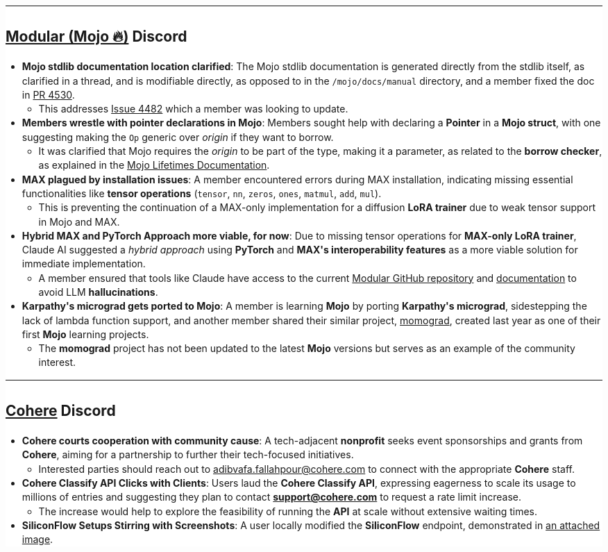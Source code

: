 

---



## [Modular (Mojo 🔥)](https://discord.com/channels/1087530497313357884) Discord

- **Mojo stdlib documentation location clarified**: The Mojo stdlib documentation is generated directly from the stdlib itself, as clarified in a thread, and is modifiable directly, as opposed to in the `/mojo/docs/manual` directory, and a member fixed the doc in [PR 4530](https://github.com/modular/modular/pull/4530/files).
   - This addresses [Issue 4482](https://github.com/modular/modular/issues/4482) which a member was looking to update.
- **Members wrestle with pointer declarations in Mojo**: Members sought help with declaring a **Pointer** in a **Mojo struct**, with one suggesting making the `Op` generic over *origin* if they want to borrow.
   - It was clarified that Mojo requires the *origin* to be part of the type, making it a parameter, as related to the **borrow checker**, as explained in the [Mojo Lifetimes Documentation](https://docs.modular.com/mojo/manual/values/lifetimes/).
- **MAX plagued by installation issues**: A member encountered errors during MAX installation, indicating missing essential functionalities like **tensor operations** (`tensor`, `nn`, `zeros`, `ones`, `matmul`, `add`, `mul`).
   - This is preventing the continuation of a MAX-only implementation for a diffusion **LoRA trainer** due to weak tensor support in Mojo and MAX.
- **Hybrid MAX and PyTorch Approach more viable, for now**: Due to missing tensor operations for **MAX-only LoRA trainer**, Claude AI suggested a *hybrid approach* using **PyTorch** and **MAX's interoperability features** as a more viable solution for immediate implementation.
   - A member ensured that tools like Claude have access to the current [Modular GitHub repository](https://github.com/modular/modular) and [documentation](https://docs.modular.com) to avoid LLM **hallucinations**.
- **Karpathy's micrograd gets ported to Mojo**: A member is learning **Mojo** by porting **Karpathy's micrograd**, sidestepping the lack of lambda function support, and another member shared their similar project, [momograd](https://github.com/dorjeduck/momograd), created last year as one of their first **Mojo** learning projects.
   - The **momograd** project has not been updated to the latest **Mojo** versions but serves as an example of the community interest.



---



## [Cohere](https://discord.com/channels/954421988141711382) Discord

- **Cohere courts cooperation with community cause**: A tech-adjacent **nonprofit** seeks event sponsorships and grants from **Cohere**, aiming for a partnership to further their tech-focused initiatives.
   - Interested parties should reach out to [adibvafa.fallahpour@cohere.com](mailto:adibvafa.fallahpour@cohere.com) to connect with the appropriate **Cohere** staff.
- **Cohere Classify API Clicks with Clients**: Users laud the **Cohere Classify API**, expressing eagerness to scale its usage to millions of entries and suggesting they plan to contact **support@cohere.com** to request a rate limit increase.
   - The increase would help to explore the feasibility of running the **API** at scale without extensive waiting times.
- **SiliconFlow Setups Stirring with Screenshots**: A user locally modified the **SiliconFlow** endpoint, demonstrated in [an attached image](https://cdn.discordapp.com/attachments/1218409701339828245/1372456961928331335/image.png?ex=68278066&is=68262ee6&hm=93a39c60bf386774de78fb37f4469ba201e375e9e173d6e6427db1a09ab94a1a&).